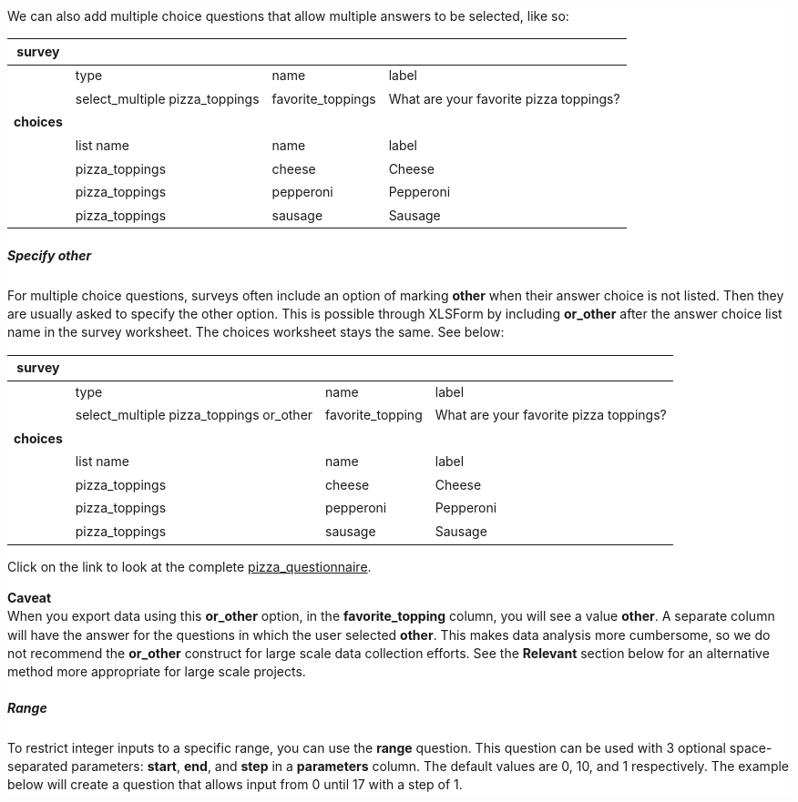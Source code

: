 We can also add multiple choice questions that allow multiple answers to be selected, like so:

| survey      |                                |                   |                                        |
| ----------- | ------------------------------ | ----------------- | -------------------------------------- |
|             | type                           | name              | label                                  |
|             | select_multiple pizza_toppings | favorite_toppings | What are your favorite pizza toppings? |
| **choices** |                                |                   |                                        |
|             | list name                      | name              | label                                  |
|             | pizza_toppings                 | cheese            | Cheese                                 |
|             | pizza_toppings                 | pepperoni         | Pepperoni                              |
|             | pizza_toppings                 | sausage           | Sausage                                |


##### <a name="specify-other"></a>Specify other
For multiple choice questions, surveys often include an option of marking **other** when their answer choice is not listed. Then they are usually asked to specify the other option. This is possible through XLSForm by including **or_other** after the answer choice list name in the survey worksheet. The choices worksheet stays the same. See below:

| survey      |                                         |                  |                                        |
| ----------- | --------------------------------------- | ---------------- | -------------------------------------- |
|             | type                                    | name             | label                                  |
|             | select_multiple pizza_toppings or_other | favorite_topping | What are your favorite pizza toppings? |
| **choices** |                                         |                  |                                        |
|             | list name                               | name             | label                                  |
|             | pizza_toppings                          | cheese           | Cheese                                 |
|             | pizza_toppings                          | pepperoni        | Pepperoni                              |
|             | pizza_toppings                          | sausage          | Sausage                                |

Click on the link to look at the complete [pizza_questionnaire](https://docs.google.com/spreadsheets/d/1y9LcFUaJ_MDRpqbzHVxkD_k6YzSQCllqh3Excy4iffg/edit?usp=sharing).

**Caveat**  
When you export data using this **or_other** option, in the **favorite_topping** column, you will see a value **other**. A separate column will have the answer for the questions in which the user selected **other**. This makes data analysis more cumbersome, so we do not recommend the **or_other** construct for large scale data collection efforts. See the **Relevant** section below for an alternative method more appropriate for large scale projects.

##### <a name="range"></a>Range
To restrict integer inputs to a specific range, you can use the **range** question. This question can be used with 3 optional space-separated parameters: **start**, **end**, and **step** in a **parameters** column. The default values are 0, 10, and 1 respectively. The example below will create a question that allows input from 0 until 17 with a step of 1.
